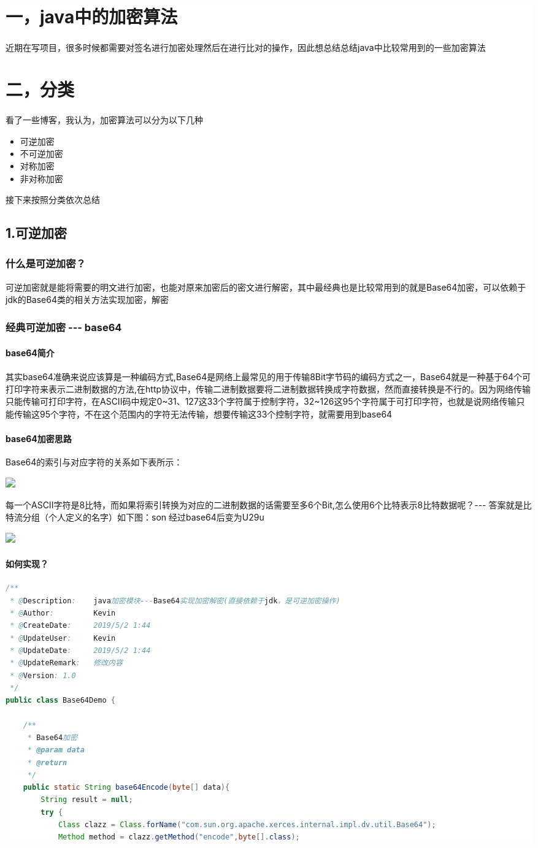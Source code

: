 # 一，java中的加密算法

近期在写项目，很多时候都需要对签名进行加密处理然后在进行比对的操作，因此想总结总结java中比较常用到的一些加密算法

# 二，分类

看了一些博客，我认为，加密算法可以分为以下几种

* 可逆加密
* 不可逆加密
* 对称加密
* 非对称加密

接下来按照分类依次总结

## 1.可逆加密

### 什么是可逆加密？

可逆加密就是能将需要的明文进行加密，也能对原来加密后的密文进行解密，其中最经典也是比较常用到的就是Base64加密，可以依赖于jdk的Base64类的相关方法实现加密，解密

### 经典可逆加密 --- base64

#### base64简介

其实base64准确来说应该算是一种编码方式,Base64是网络上最常见的用于传输8Bit字节码的编码方式之一，Base64就是一种基于64个可打印字符来表示二进制数据的方法,在http协议中，传输二进制数据要将二进制数据转换成字符数据，然而直接转换是不行的。因为网络传输只能传输可打印字符，在ASCII码中规定0~31、127这33个字符属于控制字符，32~126这95个字符属于可打印字符，也就是说网络传输只能传输这95个字符，不在这个范围内的字符无法传输，想要传输这33个控制字符，就需要用到base64

#### base64加密思路

Base64的索引与对应字符的关系如下表所示：

![](https://img-blog.csdn.net/20180313122446386?watermark/2/text/aHR0cDovL2Jsb2cuY3Nkbi5uZXQvcXFfMjA1NDUzNjc=/font/5a6L5L2T/fontsize/400/fill/I0JBQkFCMA==/dissolve/70)

每一个ASCII字符是8比特，而如果将索引转换为对应的二进制数据的话需要至多6个Bit,怎么使用6个比特表示8比特数据呢？--- 答案就是比特流分组（个人定义的名字）如下图：son 经过base64后变为U29u

![](https://img-blog.csdn.net/20180313131013494?watermark/2/text/aHR0cDovL2Jsb2cuY3Nkbi5uZXQvcXFfMjA1NDUzNjc=/font/5a6L5L2T/fontsize/400/fill/I0JBQkFCMA==/dissolve/70)

#### 如何实现？

```java
/**
 * @Description:    java加密模块---Base64实现加密解密(直接依赖于jdk，是可逆加密操作)
 * @Author:         Kevin
 * @CreateDate:     2019/5/2 1:44
 * @UpdateUser:     Kevin
 * @UpdateDate:     2019/5/2 1:44
 * @UpdateRemark:   修改内容
 * @Version: 1.0
 */
public class Base64Demo {

    /**
     * Base64加密
     * @param data
     * @return
     */
    public static String base64Encode(byte[] data){
        String result = null;
        try {
            Class clazz = Class.forName("com.sun.org.apache.xerces.internal.impl.dv.util.Base64");
            Method method = clazz.getMethod("encode",byte[].class);
```